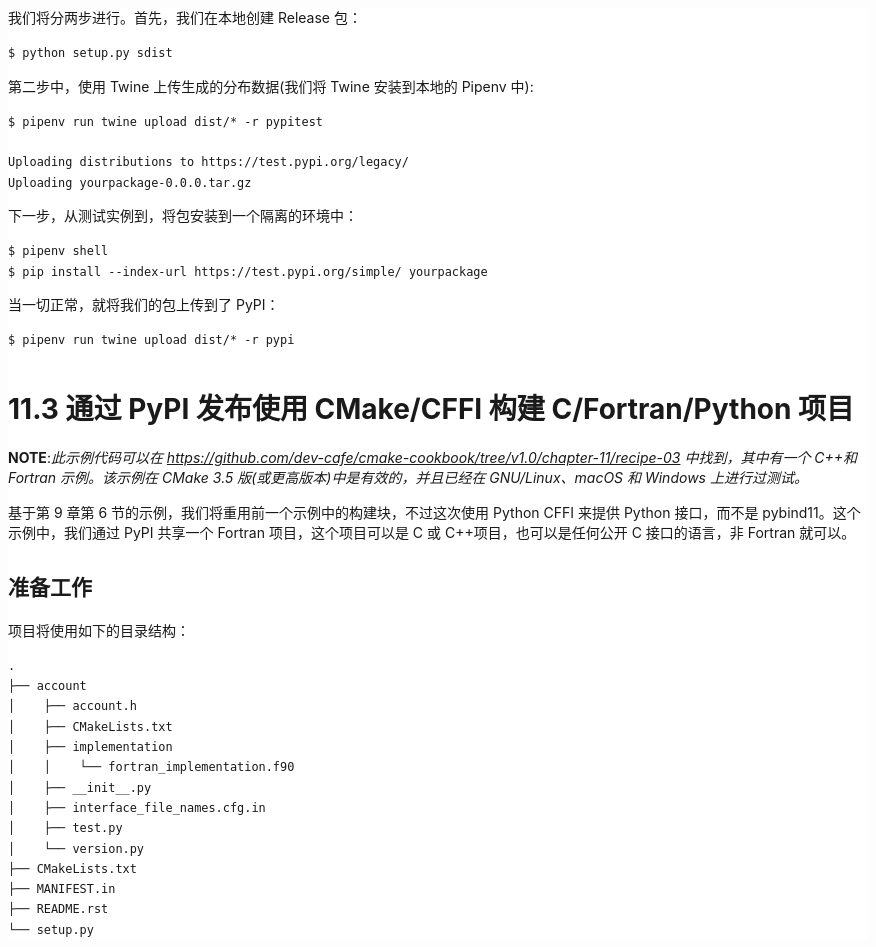 我们将分两步进行。首先，我们在本地创建 Release 包：

```
$ python setup.py sdist
```

第二步中，使用 Twine 上传生成的分布数据(我们将 Twine 安装到本地的 Pipenv 中):

```
$ pipenv run twine upload dist/* -r pypitest

Uploading distributions to https://test.pypi.org/legacy/
Uploading yourpackage-0.0.0.tar.gz
```

下一步，从测试实例到，将包安装到一个隔离的环境中：

```
$ pipenv shell
$ pip install --index-url https://test.pypi.org/simple/ yourpackage
```

当一切正常，就将我们的包上传到了 PyPI：

```
$ pipenv run twine upload dist/* -r pypi
```

# 11.3 通过 PyPI 发布使用 CMake/CFFI 构建 C/Fortran/Python 项目

**NOTE**:_此示例代码可以在 https://github.com/dev-cafe/cmake-cookbook/tree/v1.0/chapter-11/recipe-03 中找到，其中有一个 C++和 Fortran 示例。该示例在 CMake 3.5 版(或更高版本)中是有效的，并且已经在 GNU/Linux、macOS 和 Windows 上进行过测试。_

基于第 9 章第 6 节的示例，我们将重用前一个示例中的构建块，不过这次使用 Python CFFI 来提供 Python 接口，而不是 pybind11。这个示例中，我们通过 PyPI 共享一个 Fortran 项目，这个项目可以是 C 或 C++项目，也可以是任何公开 C 接口的语言，非 Fortran 就可以。

## 准备工作

项目将使用如下的目录结构：

```
.
├── account
│    ├── account.h
│    ├── CMakeLists.txt
│    ├── implementation
│    │    └── fortran_implementation.f90
│    ├── __init__.py
│    ├── interface_file_names.cfg.in
│    ├── test.py
│    └── version.py
├── CMakeLists.txt
├── MANIFEST.in
├── README.rst
└── setup.py
```
